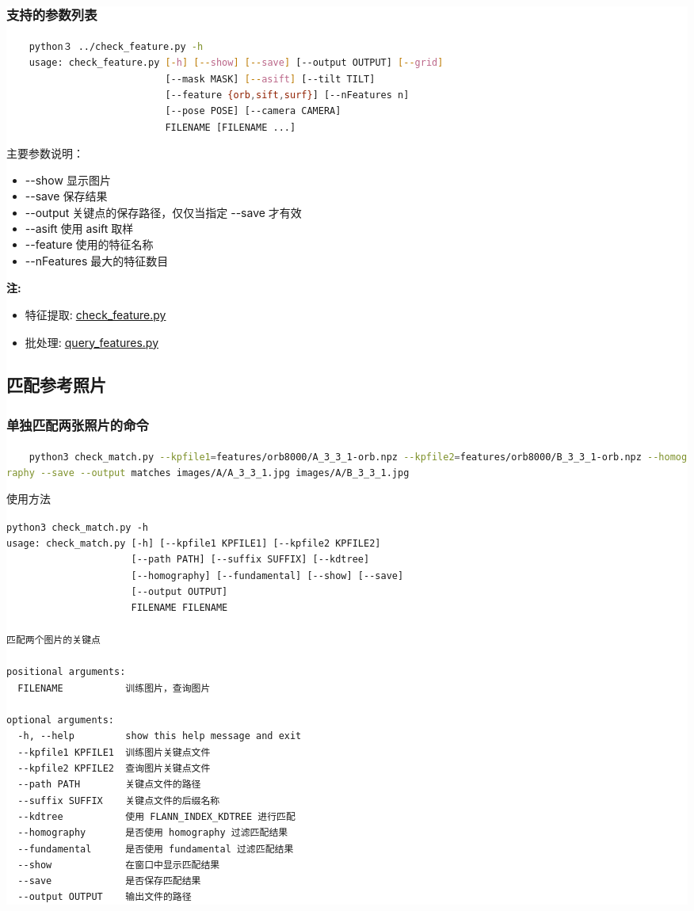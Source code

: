 
### 支持的参数列表

```bash
    python３ ../check_feature.py -h
    usage: check_feature.py [-h] [--show] [--save] [--output OUTPUT] [--grid]
                            [--mask MASK] [--asift] [--tilt TILT]
                            [--feature {orb,sift,surf}] [--nFeatures n]
                            [--pose POSE] [--camera CAMERA]
                            FILENAME [FILENAME ...]
```

主要参数说明：

* --show 显示图片
* --save 保存结果
* --output 关键点的保存路径，仅仅当指定 --save 才有效
* --asift 使用 asift 取样
* --feature 使用的特征名称
* --nFeatures 最大的特征数目

**注:**

* 特征提取: [check_feature.py](./check_feature.py)

* 批处理: [query_features.py](./query_features.py)

## 匹配参考照片

### 单独匹配两张照片的命令

```bash
    python3 check_match.py --kpfile1=features/orb8000/A_3_3_1-orb.npz --kpfile2=features/orb8000/B_3_3_1-orb.npz --homography --save --output matches images/A/A_3_3_1.jpg images/A/B_3_3_1.jpg
```

使用方法

```
python3 check_match.py -h
usage: check_match.py [-h] [--kpfile1 KPFILE1] [--kpfile2 KPFILE2]
                      [--path PATH] [--suffix SUFFIX] [--kdtree]
                      [--homography] [--fundamental] [--show] [--save]
                      [--output OUTPUT]
                      FILENAME FILENAME

匹配两个图片的关键点

positional arguments:
  FILENAME           训练图片，查询图片

optional arguments:
  -h, --help         show this help message and exit
  --kpfile1 KPFILE1  训练图片关键点文件
  --kpfile2 KPFILE2  查询图片关键点文件
  --path PATH        关键点文件的路径
  --suffix SUFFIX    关键点文件的后缀名称
  --kdtree           使用 FLANN_INDEX_KDTREE 进行匹配
  --homography       是否使用 homography 过滤匹配结果
  --fundamental      是否使用 fundamental 过滤匹配结果
  --show             在窗口中显示匹配结果
  --save             是否保存匹配结果
  --output OUTPUT    输出文件的路径
```
